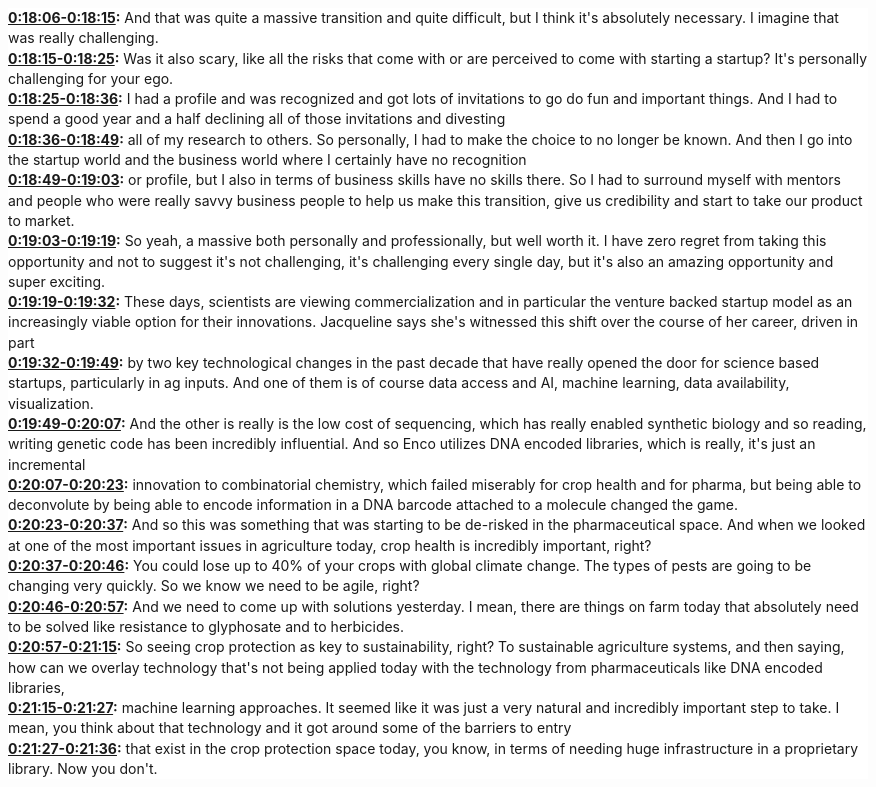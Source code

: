 **[0:18:06-0:18:15](https://www.agtechsowhat.com/agtechsowhatepisodes/2021/7/14/biologicals-finding-ways-to-commercialize-the-science#t=0:18:06):**  And that was quite a massive transition and quite difficult, but I think it's absolutely  necessary.  I imagine that was really challenging.  
**[0:18:15-0:18:25](https://www.agtechsowhat.com/agtechsowhatepisodes/2021/7/14/biologicals-finding-ways-to-commercialize-the-science#t=0:18:15):**  Was it also scary, like all the risks that come with or are perceived to come with starting  a startup?  It's personally challenging for your ego.  
**[0:18:25-0:18:36](https://www.agtechsowhat.com/agtechsowhatepisodes/2021/7/14/biologicals-finding-ways-to-commercialize-the-science#t=0:18:25):**  I had a profile and was recognized and got lots of invitations to go do fun and important  things.  And I had to spend a good year and a half declining all of those invitations and divesting  
**[0:18:36-0:18:49](https://www.agtechsowhat.com/agtechsowhatepisodes/2021/7/14/biologicals-finding-ways-to-commercialize-the-science#t=0:18:36):**  all of my research to others.  So personally, I had to make the choice to no longer be known.  And then I go into the startup world and the business world where I certainly have no recognition  
**[0:18:49-0:19:03](https://www.agtechsowhat.com/agtechsowhatepisodes/2021/7/14/biologicals-finding-ways-to-commercialize-the-science#t=0:18:49):**  or profile, but I also in terms of business skills have no skills there.  So I had to surround myself with mentors and people who were really savvy business people  to help us make this transition, give us credibility and start to take our product to market.  
**[0:19:03-0:19:19](https://www.agtechsowhat.com/agtechsowhatepisodes/2021/7/14/biologicals-finding-ways-to-commercialize-the-science#t=0:19:03):**  So yeah, a massive both personally and professionally, but well worth it.  I have zero regret from taking this opportunity and not to suggest it's not challenging, it's  challenging every single day, but it's also an amazing opportunity and super exciting.  
**[0:19:19-0:19:32](https://www.agtechsowhat.com/agtechsowhatepisodes/2021/7/14/biologicals-finding-ways-to-commercialize-the-science#t=0:19:19):**  These days, scientists are viewing commercialization and in particular the venture backed startup  model as an increasingly viable option for their innovations.  Jacqueline says she's witnessed this shift over the course of her career, driven in part  
**[0:19:32-0:19:49](https://www.agtechsowhat.com/agtechsowhatepisodes/2021/7/14/biologicals-finding-ways-to-commercialize-the-science#t=0:19:32):**  by two key technological changes in the past decade that have really opened the door for  science based startups, particularly in ag inputs.  And one of them is of course data access and AI, machine learning, data availability, visualization.  
**[0:19:49-0:20:07](https://www.agtechsowhat.com/agtechsowhatepisodes/2021/7/14/biologicals-finding-ways-to-commercialize-the-science#t=0:19:49):**  And the other is really is the low cost of sequencing, which has really enabled synthetic  biology and so reading, writing genetic code has been incredibly influential.  And so Enco utilizes DNA encoded libraries, which is really, it's just an incremental  
**[0:20:07-0:20:23](https://www.agtechsowhat.com/agtechsowhatepisodes/2021/7/14/biologicals-finding-ways-to-commercialize-the-science#t=0:20:07):**  innovation to combinatorial chemistry, which failed miserably for crop health and for pharma,  but being able to deconvolute by being able to encode information in a DNA barcode attached  to a molecule changed the game.  
**[0:20:23-0:20:37](https://www.agtechsowhat.com/agtechsowhatepisodes/2021/7/14/biologicals-finding-ways-to-commercialize-the-science#t=0:20:23):**  And so this was something that was starting to be de-risked in the pharmaceutical space.  And when we looked at one of the most important issues in agriculture today, crop health is  incredibly important, right?  
**[0:20:37-0:20:46](https://www.agtechsowhat.com/agtechsowhatepisodes/2021/7/14/biologicals-finding-ways-to-commercialize-the-science#t=0:20:37):**  You could lose up to 40% of your crops with global climate change.  The types of pests are going to be changing very quickly.  So we know we need to be agile, right?  
**[0:20:46-0:20:57](https://www.agtechsowhat.com/agtechsowhatepisodes/2021/7/14/biologicals-finding-ways-to-commercialize-the-science#t=0:20:46):**  And we need to come up with solutions yesterday.  I mean, there are things on farm today that absolutely need to be solved like resistance  to glyphosate and to herbicides.  
**[0:20:57-0:21:15](https://www.agtechsowhat.com/agtechsowhatepisodes/2021/7/14/biologicals-finding-ways-to-commercialize-the-science#t=0:20:57):**  So seeing crop protection as key to sustainability, right?  To sustainable agriculture systems, and then saying, how can we overlay technology that's  not being applied today with the technology from pharmaceuticals like DNA encoded libraries,  
**[0:21:15-0:21:27](https://www.agtechsowhat.com/agtechsowhatepisodes/2021/7/14/biologicals-finding-ways-to-commercialize-the-science#t=0:21:15):**  machine learning approaches.  It seemed like it was just a very natural and incredibly important step to take.  I mean, you think about that technology and it got around some of the barriers to entry  
**[0:21:27-0:21:36](https://www.agtechsowhat.com/agtechsowhatepisodes/2021/7/14/biologicals-finding-ways-to-commercialize-the-science#t=0:21:27):**  that exist in the crop protection space today, you know, in terms of needing huge infrastructure  in a proprietary library.  Now you don't.  